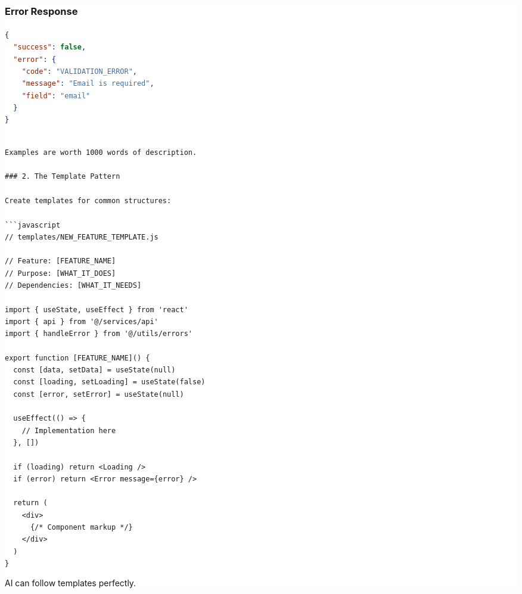 ### Error Response
```json
{
  "success": false,
  "error": {
    "code": "VALIDATION_ERROR",
    "message": "Email is required",
    "field": "email"
  }
}
```
```

Examples are worth 1000 words of description.

### 2. The Template Pattern

Create templates for common structures:

```javascript
// templates/NEW_FEATURE_TEMPLATE.js

// Feature: [FEATURE_NAME]
// Purpose: [WHAT_IT_DOES]
// Dependencies: [WHAT_IT_NEEDS]

import { useState, useEffect } from 'react'
import { api } from '@/services/api'
import { handleError } from '@/utils/errors'

export function [FEATURE_NAME]() {
  const [data, setData] = useState(null)
  const [loading, setLoading] = useState(false)
  const [error, setError] = useState(null)
  
  useEffect(() => {
    // Implementation here
  }, [])
  
  if (loading) return <Loading />
  if (error) return <Error message={error} />
  
  return (
    <div>
      {/* Component markup */}
    </div>
  )
}
```

AI can follow templates perfectly.
